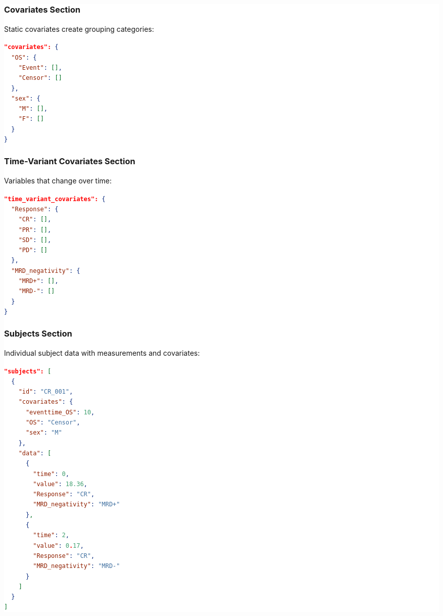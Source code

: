 ### Covariates Section

Static covariates create grouping categories:

```json
"covariates": {
  "OS": {
    "Event": [],
    "Censor": []
  },
  "sex": {
    "M": [],
    "F": []
  }
}
```

### Time-Variant Covariates Section

Variables that change over time:

```json
"time_variant_covariates": {
  "Response": {
    "CR": [],
    "PR": [],
    "SD": [],
    "PD": []
  },
  "MRD_negativity": {
    "MRD+": [],
    "MRD-": []
  }
}
```

### Subjects Section

Individual subject data with measurements and covariates:

```json
"subjects": [
  {
    "id": "CR_001",
    "covariates": {
      "eventtime_OS": 10,
      "OS": "Censor",
      "sex": "M"
    },
    "data": [
      {
        "time": 0,
        "value": 18.36,
        "Response": "CR",
        "MRD_negativity": "MRD+"
      },
      {
        "time": 2,
        "value": 0.17,
        "Response": "CR", 
        "MRD_negativity": "MRD-"
      }
    ]
  }
]
```
